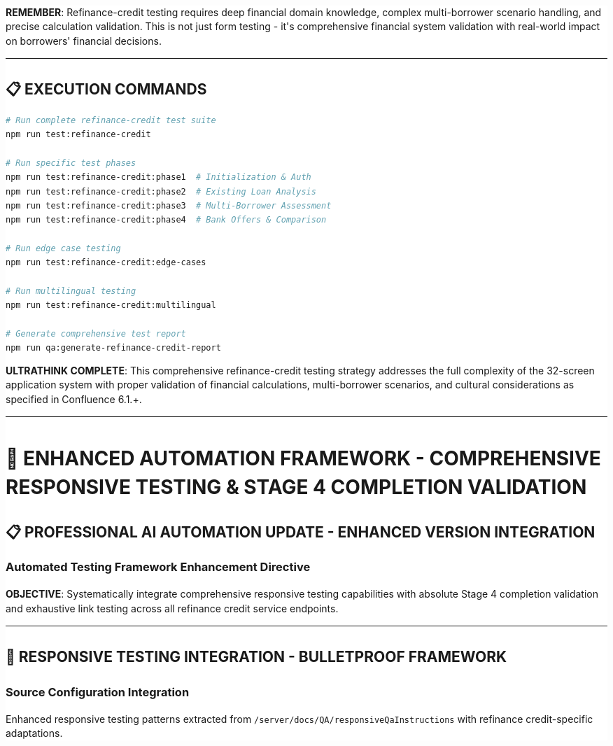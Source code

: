 **REMEMBER**: Refinance-credit testing requires deep financial domain knowledge, complex multi-borrower scenario handling, and precise calculation validation. This is not just form testing - it's comprehensive financial system validation with real-world impact on borrowers' financial decisions.

---

## 📋 EXECUTION COMMANDS

```bash
# Run complete refinance-credit test suite
npm run test:refinance-credit

# Run specific test phases
npm run test:refinance-credit:phase1  # Initialization & Auth
npm run test:refinance-credit:phase2  # Existing Loan Analysis
npm run test:refinance-credit:phase3  # Multi-Borrower Assessment
npm run test:refinance-credit:phase4  # Bank Offers & Comparison

# Run edge case testing
npm run test:refinance-credit:edge-cases

# Run multilingual testing
npm run test:refinance-credit:multilingual

# Generate comprehensive test report
npm run qa:generate-refinance-credit-report
```

**ULTRATHINK COMPLETE**: This comprehensive refinance-credit testing strategy addresses the full complexity of the 32-screen application system with proper validation of financial calculations, multi-borrower scenarios, and cultural considerations as specified in Confluence 6.1.+.

---

# 🚀 ENHANCED AUTOMATION FRAMEWORK - COMPREHENSIVE RESPONSIVE TESTING & STAGE 4 COMPLETION VALIDATION

## 📋 PROFESSIONAL AI AUTOMATION UPDATE - ENHANCED VERSION INTEGRATION

### **Automated Testing Framework Enhancement Directive**

**OBJECTIVE**: Systematically integrate comprehensive responsive testing capabilities with absolute Stage 4 completion validation and exhaustive link testing across all refinance credit service endpoints.

---

## 🔧 RESPONSIVE TESTING INTEGRATION - BULLETPROOF FRAMEWORK

### **Source Configuration Integration**
Enhanced responsive testing patterns extracted from `/server/docs/QA/responsiveQaInstructions` with refinance credit-specific adaptations.
